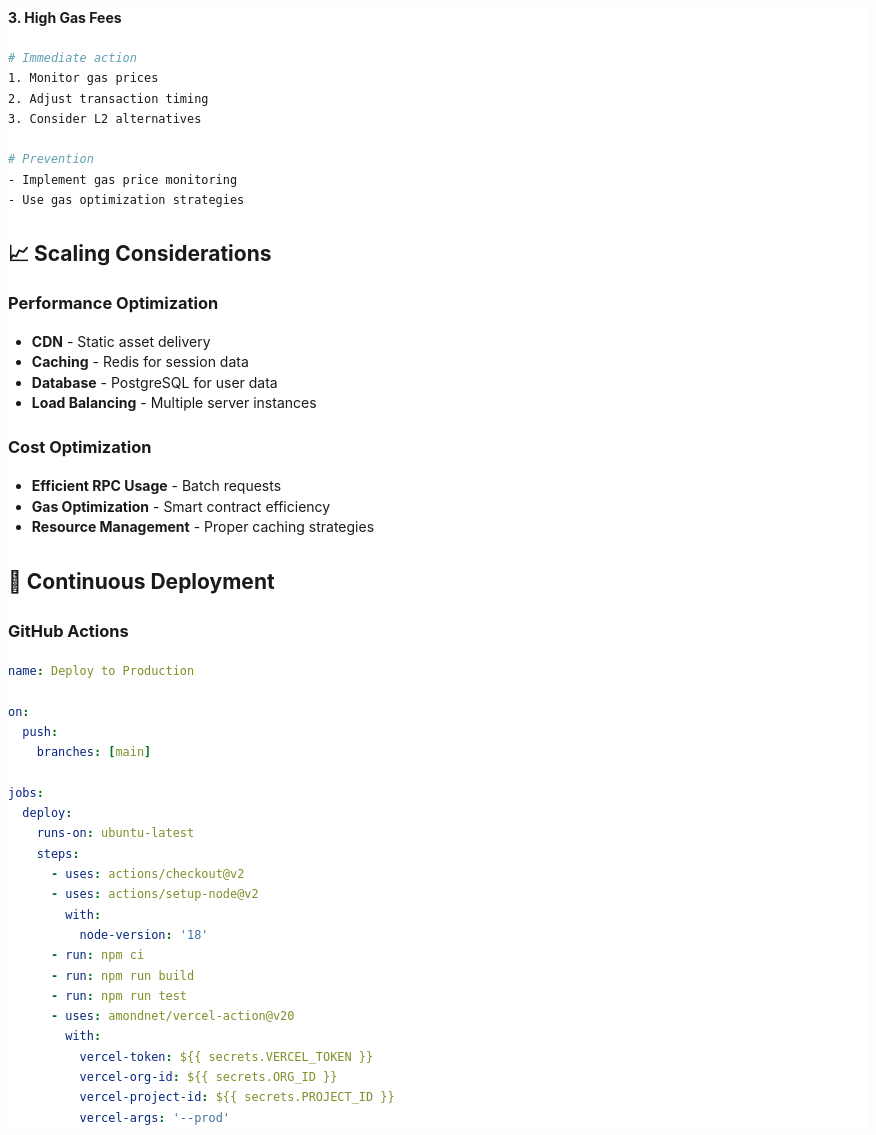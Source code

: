 #### 3. High Gas Fees
```bash
# Immediate action
1. Monitor gas prices
2. Adjust transaction timing
3. Consider L2 alternatives

# Prevention
- Implement gas price monitoring
- Use gas optimization strategies
```

## 📈 Scaling Considerations

### Performance Optimization
- **CDN** - Static asset delivery
- **Caching** - Redis for session data
- **Database** - PostgreSQL for user data
- **Load Balancing** - Multiple server instances

### Cost Optimization
- **Efficient RPC Usage** - Batch requests
- **Gas Optimization** - Smart contract efficiency
- **Resource Management** - Proper caching strategies

## 🔄 Continuous Deployment

### GitHub Actions
```yaml
name: Deploy to Production

on:
  push:
    branches: [main]

jobs:
  deploy:
    runs-on: ubuntu-latest
    steps:
      - uses: actions/checkout@v2
      - uses: actions/setup-node@v2
        with:
          node-version: '18'
      - run: npm ci
      - run: npm run build
      - run: npm run test
      - uses: amondnet/vercel-action@v20
        with:
          vercel-token: ${{ secrets.VERCEL_TOKEN }}
          vercel-org-id: ${{ secrets.ORG_ID }}
          vercel-project-id: ${{ secrets.PROJECT_ID }}
          vercel-args: '--prod'
```
